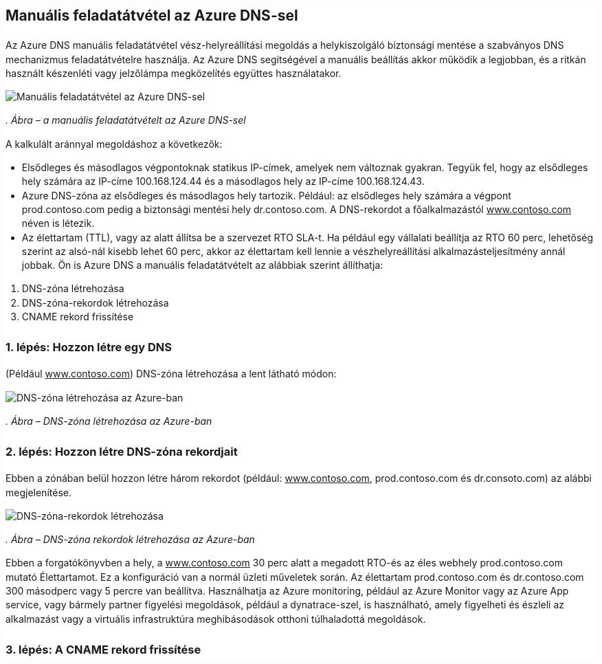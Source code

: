 ## <a name="manual-failover-using-azure-dns"></a>Manuális feladatátvétel az Azure DNS-sel
Az Azure DNS manuális feladatátvétel vész-helyreállítási megoldás a helykiszolgáló biztonsági mentése a szabványos DNS mechanizmus feladatátvételre használja. Az Azure DNS segítségével a manuális beállítás akkor működik a legjobban, és a ritkán használt készenléti vagy jelzőlámpa megközelítés együttes használatakor. 

![Manuális feladatátvétel az Azure DNS-sel](./media/disaster-recovery-dns-traffic-manager/manual-failover-using-dns.png)

*. Ábra – a manuális feladatátvételt az Azure DNS-sel*

A kalkulált aránnyal megoldáshoz a következők:
-   Elsődleges és másodlagos végpontoknak statikus IP-címek, amelyek nem változnak gyakran. Tegyük fel, hogy az elsődleges hely számára az IP-címe 100.168.124.44 és a másodlagos hely az IP-címe 100.168.124.43.
-   Azure DNS-zóna az elsődleges és másodlagos hely tartozik. Például: az elsődleges hely számára a végpont prod.contoso.com pedig a biztonsági mentési hely dr.contoso.com. A DNS-rekordot a főalkalmazástól www.contoso.com néven is létezik.   
-   Az élettartam (TTL), vagy az alatt állítsa be a szervezet RTO SLA-t. Ha például egy vállalati beállítja az RTO 60 perc, lehetőség szerint az alsó-nál kisebb lehet 60 perc, akkor az élettartam kell lennie a vészhelyreállítási alkalmazásteljesítmény annál jobbak. Ön is Azure DNS a manuális feladatátvételt az alábbiak szerint állíthatja:
1. DNS-zóna létrehozása
2. DNS-zóna-rekordok létrehozása
3. CNAME rekord frissítése

### <a name="step-1-create-a-dns"></a>1. lépés: Hozzon létre egy DNS
(Például www.contoso.com) DNS-zóna létrehozása a lent látható módon:

![DNS-zóna létrehozása az Azure-ban](./media/disaster-recovery-dns-traffic-manager/create-dns-zone.png)

*. Ábra – DNS-zóna létrehozása az Azure-ban*

### <a name="step-2-create-dns-zone-records"></a>2. lépés: Hozzon létre DNS-zóna rekordjait

Ebben a zónában belül hozzon létre három rekordot (például: www.contoso.com, prod.contoso.com és dr.consoto.com) az alábbi megjelenítése.

![DNS-zóna-rekordok létrehozása](./media/disaster-recovery-dns-traffic-manager/create-dns-zone-records.png)

*. Ábra – DNS-zóna rekordok létrehozása az Azure-ban*

Ebben a forgatókönyvben a hely, a www.contoso.com 30 perc alatt a megadott RTO-és az éles webhely prod.contoso.com mutató Élettartamot. Ez a konfiguráció van a normál üzleti műveletek során. Az élettartam prod.contoso.com és dr.contoso.com 300 másodperc vagy 5 percre van beállítva. Használhatja az Azure monitoring, például az Azure Monitor vagy az Azure App service, vagy bármely partner figyelési megoldások, például a dynatrace-szel, is használható, amely figyelheti és észleli az alkalmazást vagy a virtuális infrastruktúra meghibásodások otthoni túlhaladottá megoldások.

### <a name="step-3-update-the-cname-record"></a>3. lépés: A CNAME rekord frissítése

